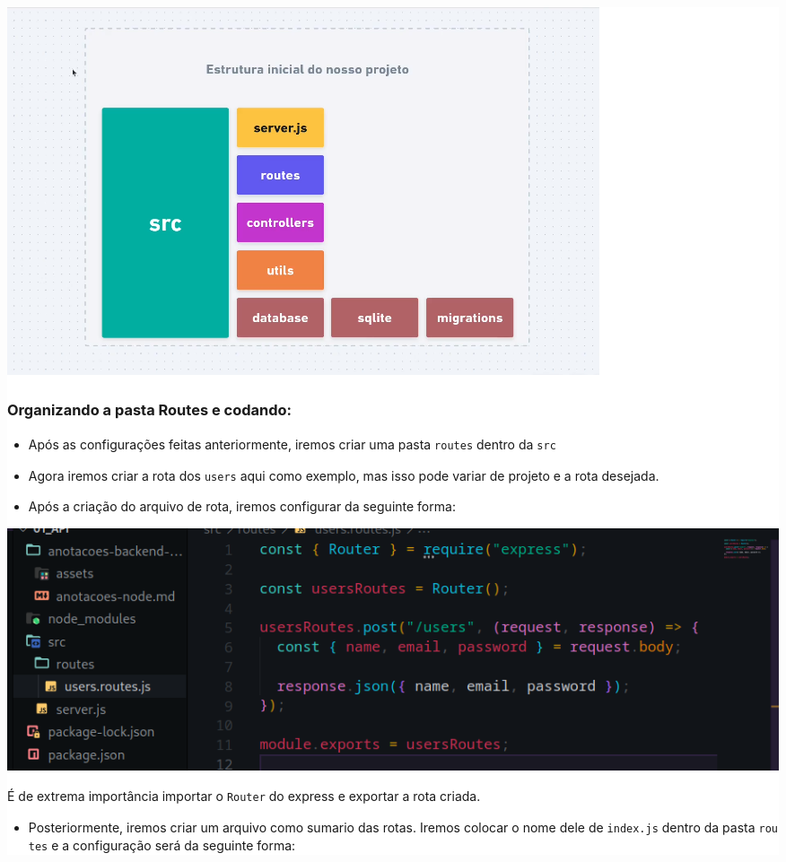 <img src="./assets/print06.png">


### Organizando a pasta Routes e codando:

- Após as configurações feitas anteriormente, iremos criar uma pasta `routes` dentro da `src`

- Agora iremos criar a rota dos `users` aqui como exemplo, mas isso pode variar de projeto e a rota desejada. 

- Após a criação do arquivo de rota, iremos configurar da seguinte forma:

<img src="./assets/print07.png">

É de extrema importância importar o `Router` do express e exportar a rota criada.

- Posteriormente, iremos criar um arquivo como sumario das rotas. Iremos colocar o nome dele de `index.js` dentro da pasta `routes` e a configuração será da seguinte forma:
